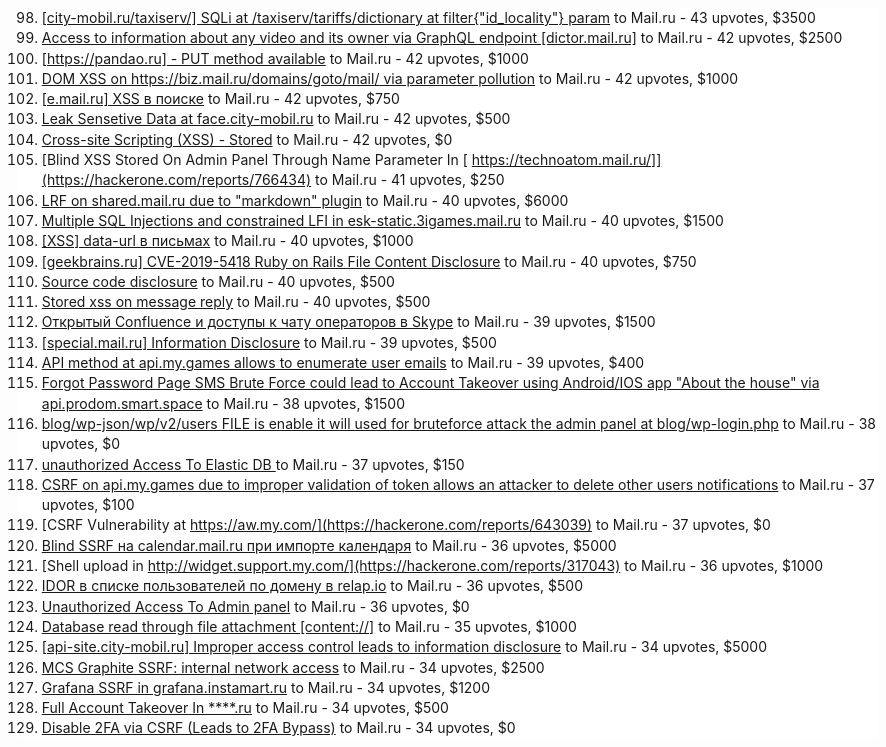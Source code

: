 98. [[city-mobil.ru/taxiserv/] SQLi at /taxiserv/tariffs/dictionary at filter{"id_locality"} param](https://hackerone.com/reports/1079447) to Mail.ru - 43 upvotes, $3500
99. [Access to information about any video and its owner via GraphQL endpoint [dictor.mail.ru]](https://hackerone.com/reports/924914) to Mail.ru - 42 upvotes, $2500
100. [[https://pandao.ru] - PUT method available](https://hackerone.com/reports/491415) to Mail.ru - 42 upvotes, $1000
101. [DOM XSS on https://biz.mail.ru/domains/goto/mail/ via parameter pollution](https://hackerone.com/reports/1039643) to Mail.ru - 42 upvotes, $1000
102. [[e.mail.ru] XSS в поиске](https://hackerone.com/reports/378582) to Mail.ru - 42 upvotes, $750
103. [Leak Sensetive Data at face.city-mobil.ru](https://hackerone.com/reports/756879) to Mail.ru - 42 upvotes, $500
104. [Cross-site Scripting (XSS) - Stored](https://hackerone.com/reports/1318395) to Mail.ru - 42 upvotes, $0
105. [Blind XSS Stored On Admin Panel Through Name Parameter In [ https://technoatom.mail.ru/]](https://hackerone.com/reports/766434) to Mail.ru - 41 upvotes, $250
106. [LRF on shared.mail.ru due to "markdown" plugin](https://hackerone.com/reports/518641) to Mail.ru - 40 upvotes, $6000
107. [Multiple SQL Injections and constrained LFI in esk-static.3igames.mail.ru](https://hackerone.com/reports/974078) to Mail.ru - 40 upvotes, $1500
108. [[XSS] data-url в письмах](https://hackerone.com/reports/488308) to Mail.ru - 40 upvotes, $1000
109. [[geekbrains.ru] CVE-2019-5418 Ruby on Rails File Content Disclosure](https://hackerone.com/reports/541858) to Mail.ru - 40 upvotes, $750
110. [Source code disclosure](https://hackerone.com/reports/521960) to Mail.ru - 40 upvotes, $500
111. [Stored xss on message reply](https://hackerone.com/reports/546220) to Mail.ru - 40 upvotes, $500
112. [Открытый Confluence и доступы к чату операторов в Skype](https://hackerone.com/reports/957035) to Mail.ru - 39 upvotes, $1500
113. [[special.mail.ru] Information Disclosure](https://hackerone.com/reports/520883) to Mail.ru - 39 upvotes, $500
114. [API method at api.my.games allows to enumerate user emails](https://hackerone.com/reports/758401) to Mail.ru - 39 upvotes, $400
115. [Forgot Password Page SMS Brute Force could lead to Account Takeover using Android/IOS app "About the house" via api.prodom.smart.space](https://hackerone.com/reports/944392) to Mail.ru - 38 upvotes, $1500
116. [blog/wp-json/wp/v2/users FILE is enable it will used for bruteforce attack the admin panel at   blog/wp-login.php](https://hackerone.com/reports/1403302) to Mail.ru - 38 upvotes, $0
117. [ unauthorized Access To Elastic DB ](https://hackerone.com/reports/1074996) to Mail.ru - 37 upvotes, $150
118. [CSRF on api.my.games due to improper validation of token allows an attacker to delete other users notifications](https://hackerone.com/reports/1044933) to Mail.ru - 37 upvotes, $100
119. [CSRF Vulnerability at https://aw.my.com/](https://hackerone.com/reports/643039) to Mail.ru - 37 upvotes, $0
120. [Blind SSRF на calendar.mail.ru при импорте календаря](https://hackerone.com/reports/758948) to Mail.ru - 36 upvotes, $5000
121. [Shell upload in http://widget.support.my.com/](https://hackerone.com/reports/317043) to Mail.ru - 36 upvotes, $1000
122. [IDOR в списке пользователей по домену в relap.io](https://hackerone.com/reports/739752) to Mail.ru - 36 upvotes, $500
123. [Unauthorized Access  To Admin panel](https://hackerone.com/reports/1219681) to Mail.ru - 36 upvotes, $0
124. [Database read through file attachment [content://]](https://hackerone.com/reports/1034042) to Mail.ru - 35 upvotes, $1000
125. [[api-site.city-mobil.ru] Improper access control leads to information disclosure](https://hackerone.com/reports/977597) to Mail.ru - 34 upvotes, $5000
126. [MCS Graphite SSRF: internal network access](https://hackerone.com/reports/818109) to Mail.ru - 34 upvotes, $2500
127. [Grafana SSRF in grafana.instamart.ru](https://hackerone.com/reports/895551) to Mail.ru - 34 upvotes, $1200
128. [Full Account Takeover In ****.ru](https://hackerone.com/reports/1078479) to Mail.ru - 34 upvotes, $500
129. [Disable 2FA via CSRF (Leads to 2FA Bypass)](https://hackerone.com/reports/670329) to Mail.ru - 34 upvotes, $0